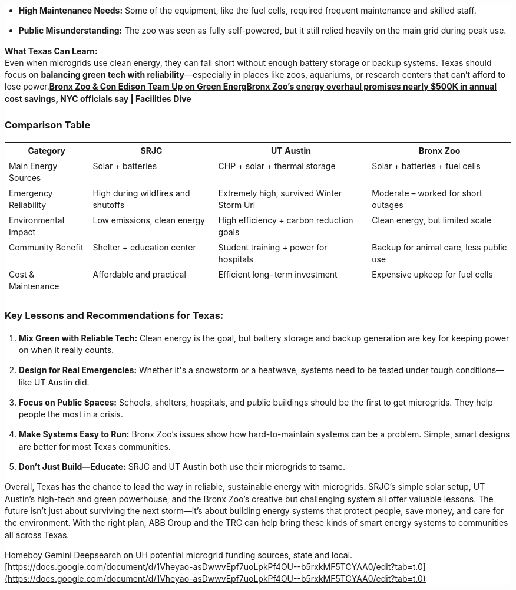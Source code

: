 * **High Maintenance Needs:** Some of the equipment, like the fuel cells, required frequent maintenance and skilled staff.

* **Public Misunderstanding:** The zoo was seen as fully self-powered, but it still relied heavily on the main grid during peak use.

**What Texas Can Learn:**  
 Even when microgrids use clean energy, they can fall short without enough battery storage or backup systems. Texas should focus on **balancing green tech with reliability**—especially in places like zoos, aquariums, or research centers that can’t afford to lose power.[**Bronx Zoo & Con Edison Team Up on Green Energ**](https://www.amny.com/sponsored/con-edison-and-bronx-zoos-waste-heat-project/?utm_source=chatgpt.com)**[Bronx Zoo’s energy overhaul promises nearly $500K in annual cost savings, NYC officials say | Facilities Dive](https://www.facilitiesdive.com/news/bronx-zoos-energy-overhaul-promises-nearly-500k-in-annual-cost-savings-n/716823/?utm_source=chatgpt.com)**

### **Comparison Table**

| Category | SRJC | UT Austin | Bronx Zoo |
| ----- | ----- | ----- | ----- |
| Main Energy Sources | Solar \+ batteries | CHP \+ solar \+ thermal storage | Solar \+ batteries \+ fuel cells |
| Emergency Reliability | High during wildfires and shutoffs | Extremely high, survived Winter Storm Uri | Moderate – worked for short outages |
| Environmental Impact | Low emissions, clean energy | High efficiency \+ carbon reduction goals | Clean energy, but limited scale |
| Community Benefit | Shelter \+ education center | Student training \+ power for hospitals | Backup for animal care, less public use |
| Cost & Maintenance | Affordable and practical | Efficient long-term investment | Expensive upkeep for fuel cells |

### **Key Lessons and Recommendations for Texas:**

1. **Mix Green with Reliable Tech:** Clean energy is the goal, but battery storage and backup generation are key for keeping power on when it really counts.

2. **Design for Real Emergencies:** Whether it's a snowstorm or a heatwave, systems need to be tested under tough conditions—like UT Austin did.

3. **Focus on Public Spaces:** Schools, shelters, hospitals, and public buildings should be the first to get microgrids. They help people the most in a crisis.

4. **Make Systems Easy to Run:** Bronx Zoo’s issues show how hard-to-maintain systems can be a problem. Simple, smart designs are better for most Texas communities.

5. **Don’t Just Build—Educate:** SRJC and UT Austin both use their microgrids to tsame.

Overall, Texas has the chance to lead the way in reliable, sustainable energy with microgrids. SRJC’s simple solar setup, UT Austin’s high-tech and green powerhouse, and the Bronx Zoo’s creative but challenging system all offer valuable lessons. The future isn’t just about surviving the next storm—it’s about building energy systems that protect people, save money, and care for the environment. With the right plan, ABB Group and the TRC can help bring these kinds of smart energy systems to communities all across Texas.

Homeboy Gemini Deepsearch on UH potential microgrid funding sources, state and local.  
[https://docs.google.com/document/d/1Vheyao-asDwwvEpf7uoLpkPf4OU--b5rxkMF5TCYAA0/edit?tab=t.0](https://docs.google.com/document/d/1Vheyao-asDwwvEpf7uoLpkPf4OU--b5rxkMF5TCYAA0/edit?tab=t.0)
